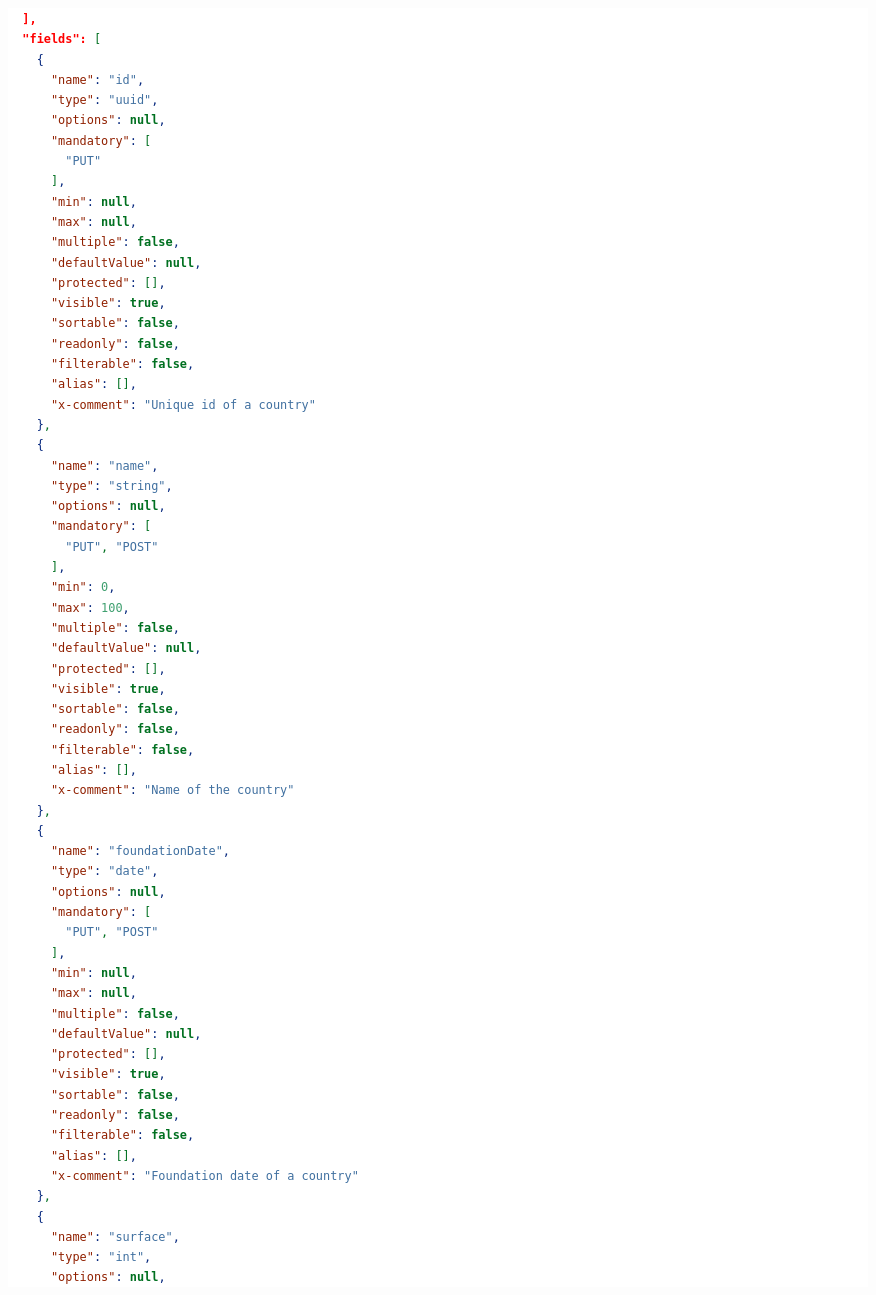 ```json
  ],
  "fields": [
    {
      "name": "id",
      "type": "uuid",
      "options": null,
      "mandatory": [
        "PUT"
      ],
      "min": null,
      "max": null,
      "multiple": false,
      "defaultValue": null,
      "protected": [],
      "visible": true,
      "sortable": false,
      "readonly": false,
      "filterable": false,
      "alias": [],
      "x-comment": "Unique id of a country"
    },
    {
      "name": "name",
      "type": "string",
      "options": null,
      "mandatory": [
        "PUT", "POST"
      ],
      "min": 0,
      "max": 100,
      "multiple": false,
      "defaultValue": null,
      "protected": [],
      "visible": true,
      "sortable": false,
      "readonly": false,
      "filterable": false,
      "alias": [],
      "x-comment": "Name of the country"
    },
    {
      "name": "foundationDate",
      "type": "date",
      "options": null,
      "mandatory": [
        "PUT", "POST"
      ],
      "min": null,
      "max": null,
      "multiple": false,
      "defaultValue": null,
      "protected": [],
      "visible": true,
      "sortable": false,
      "readonly": false,
      "filterable": false,
      "alias": [],
      "x-comment": "Foundation date of a country"
    },
    {
      "name": "surface",
      "type": "int",
      "options": null,
```